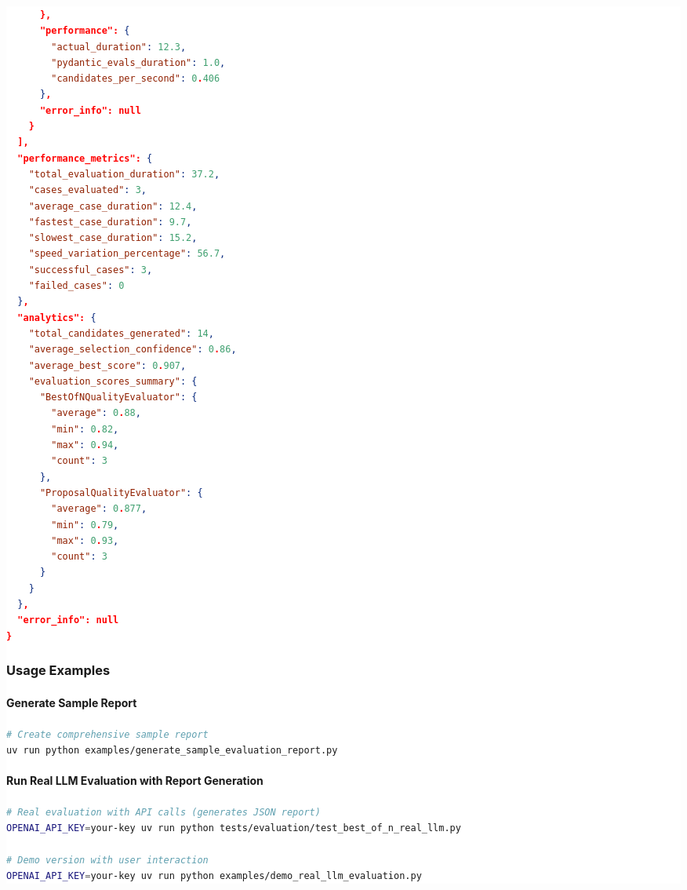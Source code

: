 ```json
      },
      "performance": {
        "actual_duration": 12.3,
        "pydantic_evals_duration": 1.0,
        "candidates_per_second": 0.406
      },
      "error_info": null
    }
  ],
  "performance_metrics": {
    "total_evaluation_duration": 37.2,
    "cases_evaluated": 3,
    "average_case_duration": 12.4,
    "fastest_case_duration": 9.7,
    "slowest_case_duration": 15.2,
    "speed_variation_percentage": 56.7,
    "successful_cases": 3,
    "failed_cases": 0
  },
  "analytics": {
    "total_candidates_generated": 14,
    "average_selection_confidence": 0.86,
    "average_best_score": 0.907,
    "evaluation_scores_summary": {
      "BestOfNQualityEvaluator": {
        "average": 0.88,
        "min": 0.82,
        "max": 0.94,
        "count": 3
      },
      "ProposalQualityEvaluator": {
        "average": 0.877,
        "min": 0.79,
        "max": 0.93,
        "count": 3
      }
    }
  },
  "error_info": null
}
```

### Usage Examples

#### **Generate Sample Report**
```bash
# Create comprehensive sample report
uv run python examples/generate_sample_evaluation_report.py
```

#### **Run Real LLM Evaluation with Report Generation**
```bash
# Real evaluation with API calls (generates JSON report)
OPENAI_API_KEY=your-key uv run python tests/evaluation/test_best_of_n_real_llm.py

# Demo version with user interaction
OPENAI_API_KEY=your-key uv run python examples/demo_real_llm_evaluation.py
```
